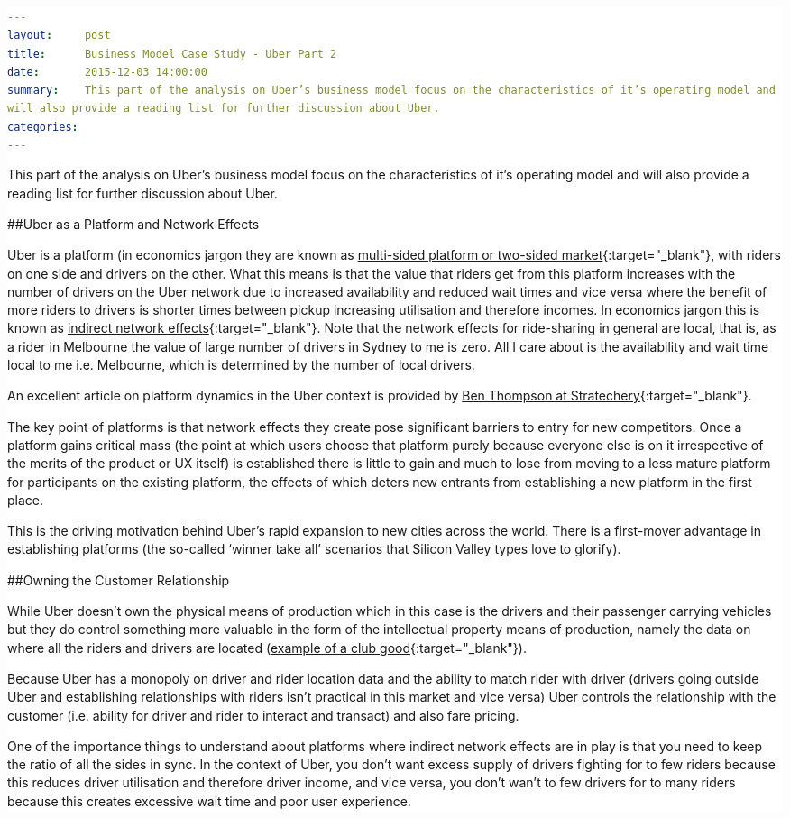 ```yaml
---
layout:     post
title:      Business Model Case Study - Uber Part 2
date:       2015-12-03 14:00:00
summary:    This part of the analysis on Uber’s business model focus on the characteristics of it’s operating model and will also provide a reading list for further discussion about Uber.
categories:
---
```


This part of the analysis on Uber’s business model focus on the characteristics of it’s operating model and will also provide a reading list for further discussion about Uber.

##Uber as a Platform and Network Effects

Uber is a platform (in economics jargon they are known as [multi-sided platform or two-sided market](https://en.wikipedia.org/wiki/Two-sided_market){:target="_blank"}, with riders on one side and drivers on the other. What this means is that the value that riders get from this platform increases with the number of drivers on the Uber network due to increased availability and reduced wait times and vice versa where the benefit of more riders to drivers is shorter times between pickup increasing utilisation and therefore incomes. In economics jargon this is known as [indirect network effects](https://en.wikipedia.org/wiki/Network_effect#Types_of_network_effects){:target="_blank"}. Note that the network effects for ride-sharing in general are local, that is, as a rider in Melbourne the value of large number of drivers in Sydney to me is zero. All I care about is the availability and wait time local to me i.e. Melbourne, which is determined by the number of local drivers.

An excellent article on platform dynamics in the Uber context is provided by [Ben Thompson at Stratechery](https://stratechery.com/2014/uber-fights/){:target="_blank"}.

The key point of platforms is that network effects they create pose significant barriers to entry for new competitors. Once a platform gains critical mass (the point at which users choose that platform purely because everyone else is on it irrespective of the merits of the product or UX itself) is established there is little to gain and much to lose from moving to a less mature platform for participants on the existing platform, the effects of which deters new entrants from establishing a new platform in the first place.

This is the driving motivation behind Uber’s rapid expansion to new cities across the world. There is a first-mover advantage in establishing platforms (the so-called ‘winner take all’ scenarios that Silicon Valley types love to glorify).

##Owning the Customer Relationship

While Uber doesn’t own the physical means of production which in this case is the drivers and their passenger carrying vehicles but they do control something more valuable in the form of the intellectual property means of production, namely the data on where all the riders and drivers are located ([example of a club good](https://en.wikipedia.org/wiki/Club_good){:target="_blank"}).

Because Uber has a monopoly on driver and rider location data and the ability to match rider with driver (drivers going outside Uber and establishing relationships with riders isn’t practical in this market and vice versa) Uber controls the relationship with the customer (i.e. ability for driver and rider to interact and transact) and also fare pricing.

One of the importance things to understand about platforms where indirect network effects are in play is that you need to keep the ratio of all the sides in sync. In the context of Uber, you don’t want excess supply of drivers fighting for to few riders because this reduces driver utilisation and therefore driver income, and vice versa, you don’t wan’t to few drivers for to many riders because this creates excessive wait time and poor user experience.
